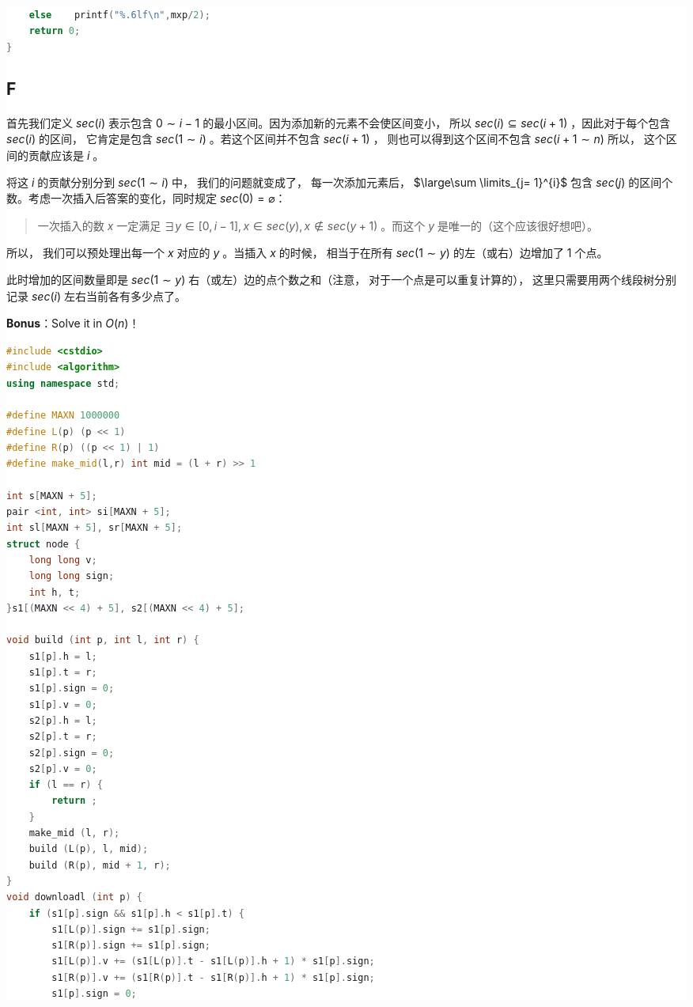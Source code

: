```cpp
	else	printf("%.6lf\n",mxp/2);
	return 0;
}
```



## F

首先我们定义 $sec(i)$ 表示包含 $0 \sim i-1$ 的最小区间。因为添加新的元素不会使区间变小， 所以 $sec(i) \subseteq sec(i + 1)$ ，因此对于每个包含 $sec(i)$ 的区间， 它肯定是包含 $sec(1\sim i)$ 。若这个区间并不包含 $sec(i + 1)$ ， 则也可以得到这个区间不包含 $sec(i + 1 \sim n)$ 所以， 这个区间的贡献应该是 $i$ 。

将这 $i$ 的贡献分别分到 $sec(1 \sim i)$ 中， 我们的问题就变成了， 每一次添加元素后， $\large\sum \limits_{j= 1}^{i}$ 包含 $sec(j)$ 的区间个数。考虑一次插入后答案的变化，同时规定 $sec(0) = \varnothing$：

> 一次插入的数 $x$ 一定满足 $\exists y \in [0, i - 1], x \in sec(y), x \notin sec(y + 1)$ 。而这个 $y$ 是唯一的（这个应该很好想吧）。

所以， 我们可以预处理出每一个 $x$ 对应的 $y$ 。当插入 $x$ 的时候， 相当于在所有 $sec(1 \sim y)$ 的左（或右）边增加了 $1$ 个点。

此时增加的区间数量即是 $sec(1 \sim y)$ 右（或左）边的点个数之和（注意， 对于一个点是可以重复计算的）， 这里只需要用两个线段树分别记录 $sec(i)$ 左右当前各有多少点了。

**Bonus**：Solve it in $O(n)$！

```cpp
#include <cstdio>
#include <algorithm>
using namespace std;

#define MAXN 1000000
#define L(p) (p << 1)
#define R(p) ((p << 1) | 1) 
#define make_mid(l,r) int mid = (l + r) >> 1

int s[MAXN + 5];
pair <int, int> si[MAXN + 5];
int sl[MAXN + 5], sr[MAXN + 5];
struct node {
	long long v;
	long long sign;
	int h, t;
}s1[(MAXN << 4) + 5], s2[(MAXN << 4) + 5];

void build (int p, int l, int r) {
	s1[p].h = l;
	s1[p].t = r;
	s1[p].sign = 0;
	s1[p].v = 0;
	s2[p].h = l;
	s2[p].t = r;
	s2[p].sign = 0;
	s2[p].v = 0;
	if (l == r) {
		return ;
	}
	make_mid (l, r);
	build (L(p), l, mid);
	build (R(p), mid + 1, r);
}
void downloadl (int p) {
	if (s1[p].sign && s1[p].h < s1[p].t) {
		s1[L(p)].sign += s1[p].sign;
		s1[R(p)].sign += s1[p].sign;
		s1[L(p)].v += (s1[L(p)].t - s1[L(p)].h + 1) * s1[p].sign;
		s1[R(p)].v += (s1[R(p)].t - s1[R(p)].h + 1) * s1[p].sign;
		s1[p].sign = 0;
```